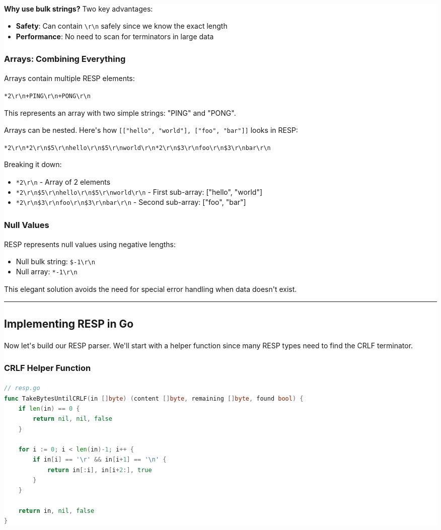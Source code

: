 **Why use bulk strings?** Two key advantages:
- **Safety**: Can contain `\r\n` safely since we know the exact length
- **Performance**: No need to scan for terminators in large data

### Arrays: Combining Everything

Arrays contain multiple RESP elements:

```
*2\r\n+PING\r\n+PONG\r\n
```

This represents an array with two simple strings: "PING" and "PONG".

Arrays can be nested. Here's how `[["hello", "world"], ["foo", "bar"]]` looks in RESP:

```
*2\r\n*2\r\n$5\r\nhello\r\n$5\r\nworld\r\n*2\r\n$3\r\nfoo\r\n$3\r\nbar\r\n
```

Breaking it down:
- `*2\r\n` - Array of 2 elements
- `*2\r\n$5\r\nhello\r\n$5\r\nworld\r\n` - First sub-array: ["hello", "world"]  
- `*2\r\n$3\r\nfoo\r\n$3\r\nbar\r\n` - Second sub-array: ["foo", "bar"]

### Null Values

RESP represents null values using negative lengths:
- Null bulk string: `$-1\r\n`
- Null array: `*-1\r\n`

This elegant solution avoids the need for special error handling when data doesn't exist.

---

## Implementing RESP in Go

Now let's build our RESP parser. We'll start with a helper function since many RESP types need to find the CRLF terminator.

### CRLF Helper Function

```go
// resp.go
func TakeBytesUntilCRLF(in []byte) (content []byte, remaining []byte, found bool) {
    if len(in) == 0 {
        return nil, nil, false
    }

    for i := 0; i < len(in)-1; i++ {
        if in[i] == '\r' && in[i+1] == '\n' {
            return in[:i], in[i+2:], true
        }
    }
    
    return in, nil, false
}
```
